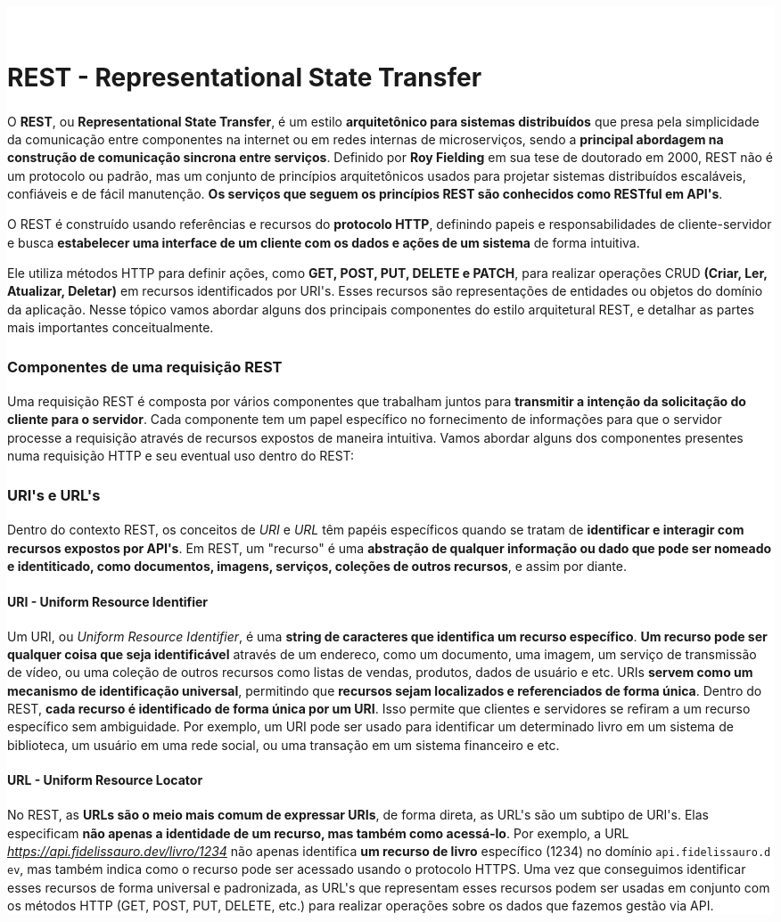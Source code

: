 <br>

# REST - Representational State Transfer 

O **REST**, ou **Representational State Transfer**, é um estilo **arquitetônico para sistemas distribuídos** que presa pela simplicidade da comunicação entre componentes na internet ou em redes internas de microserviços, sendo a **principal abordagem na construção de comunicação sincrona entre serviços**. Definido por **Roy Fielding** em sua tese de doutorado em 2000, REST não é um protocolo ou padrão, mas um conjunto de princípios arquitetônicos usados para projetar sistemas distribuídos escaláveis, confiáveis e de fácil manutenção. **Os serviços que seguem os princípios REST são conhecidos como RESTful em API's**.

O REST é construído usando referências e recursos do **protocolo HTTP**, definindo papeis e responsabilidades de cliente-servidor e busca **estabelecer uma interface de um cliente com os dados e ações de um sistema** de forma intuitiva. 

Ele utiliza métodos HTTP para definir ações, como **GET, POST, PUT, DELETE e PATCH**, para realizar operações CRUD **(Criar, Ler, Atualizar, Deletar)** em recursos identificados por URI's. Esses recursos são representações de entidades ou objetos do domínio da aplicação. Nesse tópico vamos abordar alguns dos principais componentes do estilo arquitetural REST, e detalhar as partes mais importantes conceitualmente. 

### Componentes de uma requisição REST 

Uma requisição REST é composta por vários componentes que trabalham juntos para **transmitir a intenção da solicitação do cliente para o servidor**. Cada componente tem um papel específico no fornecimento de informações para que o servidor processe a requisição através de recursos expostos de maneira intuitiva. Vamos abordar alguns dos componentes presentes numa requisição HTTP e seu eventual uso dentro do REST:

### URI's e URL's 

Dentro do contexto REST, os conceitos de *URI* e *URL* têm papéis específicos quando se tratam de **identificar e interagir com recursos expostos por API's**. Em REST, um "recurso" é uma **abstração de qualquer informação ou dado que pode ser nomeado e identiticado, como documentos, imagens, serviços, coleções de outros recursos**, e assim por diante. 

#### URI - Uniform Resource Identifier 

Um URI, ou *Uniform Resource Identifier*, é uma **string de caracteres que identifica um recurso específico**. **Um recurso pode ser qualquer coisa que seja identificável** através de um endereco, como um documento, uma imagem, um serviço de transmissão de vídeo, ou uma coleção de outros recursos como listas de vendas, produtos, dados de usuário e etc. URIs **servem como um mecanismo de identificação universal**, permitindo que **recursos sejam localizados e referenciados de forma única**. Dentro do REST, **cada recurso é identificado de forma única por um URI**. Isso permite que clientes e servidores se refiram a um recurso específico sem ambiguidade. Por exemplo, um URI pode ser usado para identificar um determinado livro em um sistema de biblioteca, um usuário em uma rede social, ou uma transação em um sistema financeiro e etc. 

#### URL - Uniform Resource Locator

No REST, as **URLs são o meio mais comum de expressar URIs**, de forma direta, as URL's são um subtipo de URI's. Elas especificam **não apenas a identidade de um recurso, mas também como acessá-lo**. Por exemplo, a URL *https://api.fidelissauro.dev/livro/1234* não apenas identifica **um recurso de livro** específico (1234) no domínio `api.fidelissauro.dev`, mas também indica como o recurso pode ser acessado usando o protocolo HTTPS. Uma vez que conseguimos identificar esses recursos de forma universal e padronizada, as URL's que representam esses recursos podem ser usadas em conjunto com os métodos HTTP (GET, POST, PUT, DELETE, etc.) para realizar operações sobre os dados que fazemos gestão via API.
